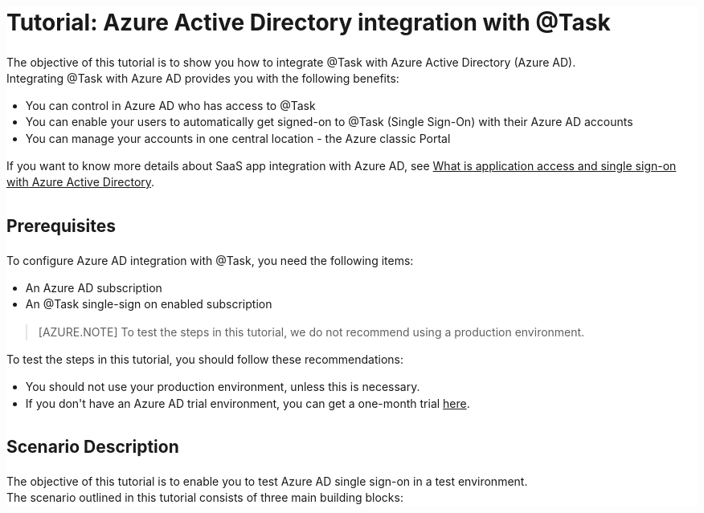 <properties
	pageTitle="Tutorial: Azure Active Directory integration with @Task| Microsoft Azure"
	description="Learn how to configure single sign-on between Azure Active Directory and @Task."
	services="active-directory"
	documentationCenter=""
	authors="jeevansd"
	manager="femila"
	editor=""/>

<tags
	ms.service="active-directory"
	ms.workload="identity"
	ms.tgt_pltfrm="na"
	ms.devlang="na"
	ms.topic="article"
	ms.date="06/06/2016"
	ms.author="jeedes"/>


# Tutorial: Azure Active Directory integration with @Task

The objective of this tutorial is to show you how to integrate @Task with Azure Active Directory (Azure AD).  
Integrating @Task with Azure AD provides you with the following benefits: 

- You can control in Azure AD who has access to @Task
- You can enable your users to automatically get signed-on to @Task (Single Sign-On) with their Azure AD accounts
- You can manage your accounts in one central location - the Azure classic Portal

If you want to know more details about SaaS app integration with Azure AD, see [What is application access and single sign-on with Azure Active Directory](active-directory-appssoaccess-whatis.md).

## Prerequisites 

To configure Azure AD integration with @Task, you need the following items:

- An Azure AD subscription
- An @Task single-sign on enabled subscription


> [AZURE.NOTE] To test the steps in this tutorial, we do not recommend using a production environment.


To test the steps in this tutorial, you should follow these recommendations:

- You should not use your production environment, unless this is necessary.
- If you don't have an Azure AD trial environment, you can get a one-month trial [here](https://azure.microsoft.com/pricing/free-trial/). 

 
## Scenario Description
The objective of this tutorial is to enable you to test Azure AD single sign-on in a test environment.  
The scenario outlined in this tutorial consists of three main building blocks:


[1]: ./media/active-directory-saas-attask-tutorial/tutorial_general_01.png
[2]: ./media/active-directory-saas-attask-tutorial/tutorial_general_02.png
[3]: ./media/active-directory-saas-attask-tutorial/tutorial_general_03.png
[4]: ./media/active-directory-saas-attask-tutorial/tutorial_general_04.png
[5]: ./media/active-directory-saas-attask-tutorial/tutorial_attask_01.png
[30]: ./media/active-directory-saas-attask-tutorial/tutorial_attask_02.png
[6]: ./media/active-directory-saas-attask-tutorial/tutorial_general_05.png
[7]: ./media/active-directory-saas-attask-tutorial/tutorial_attask_03.png
[8]: ./media/active-directory-saas-attask-tutorial/tutorial_attask_04.png
[9]: ./media/active-directory-saas-attask-tutorial/tutorial_attask_05.png
[10]: ./media/active-directory-saas-attask-tutorial/tutorial_general_06.png
[11]: ./media/active-directory-saas-attask-tutorial/tutorial_general_07.png
[20]: ./media/active-directory-saas-attask-tutorial/tutorial_general_100.png
[21]: ./media/active-directory-saas-attask-tutorial/tutorial_attask_08.png
[23]: ./media/active-directory-saas-attask-tutorial/tutorial_attask_06.png
[200]: ./media/active-directory-saas-attask-tutorial/tutorial_general_200.png
[201]: ./media/active-directory-saas-attask-tutorial/tutorial_general_201.png
[202]: ./media/active-directory-saas-attask-tutorial/tutorial_attask_09.png
[203]: ./media/active-directory-saas-attask-tutorial/tutorial_general_203.png
[204]: ./media/active-directory-saas-attask-tutorial/tutorial_general_204.png
[205]: ./media/active-directory-saas-attask-tutorial/tutorial_general_205.png